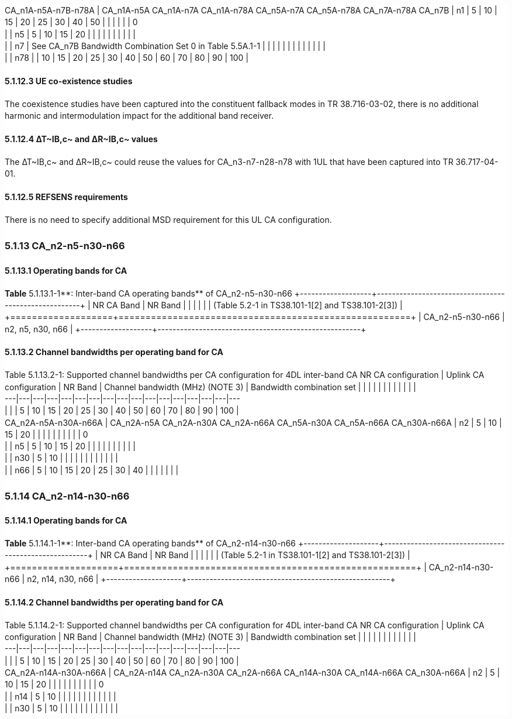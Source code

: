 CA_n1A-n5A-n7B-n78A | CA_n1A-n5A CA_n1A-n7A CA_n1A-n78A CA_n5A-n7A CA_n5A-n78A CA_n7A-n78A CA_n7B | n1 | 5 | 10 | 15 | 20 | 25 | 30 | 40 | 50 |  |  |  |  |  | 0  
|  | n5 | 5 | 10 | 15 | 20 |  |  |  |  |  |  |  |  |  |   
|  | n7 | See CA_n7B Bandwidth Combination Set 0 in Table 5.5A.1-1 |  |  |  |  |  |  |  |  |  |  |  |  |   
|  | n78 |  | 10 | 15 | 20 | 25 | 30 | 40 | 50 | 60 | 70 | 80 | 90 | 100 |   
#### 5.1.12.3 UE co-existence studies
The coexistence studies have been captured into the constituent fallback modes
in TR 38.716-03-02, there is no additional harmonic and intermodulation impact
for the additional band receiver.
#### 5.1.12.4 ∆T~IB,c~ and ∆R~IB,c~ values
The ∆T~IB,c~ and ∆R~IB,c~ could reuse the values for CA_n3-n7-n28-n78 with 1UL
that have been captured into TR 36.717-04-01.
#### 5.1.12.5 REFSENS requirements
There is no need to specify additional MSD requirement for this UL CA
configuration.
### 5.1.13 CA_n2-n5-n30-n66
#### 5.1.13.1 Operating bands for CA
**Table** 5.1.13.1-1**: Inter-band CA operating bands** of CA_n2-n5-n30-n66
+-------------------+------------------------------------------------------+ | NR CA Band | NR Band | | | | | | (Table 5.2-1 in TS38.101-1[2] and TS38.101-2[3]) | +===================+======================================================+ | CA_n2-n5-n30-n66 | n2, n5, n30, n66 | +-------------------+------------------------------------------------------+
#### 5.1.13.2 Channel bandwidths per operating band for CA
Table 5.1.13.2-1: Supported channel bandwidths per CA configuration for 4DL
inter-band CA
NR CA configuration | Uplink CA configuration | NR Band | Channel bandwidth (MHz) (NOTE 3) | Bandwidth combination set |  |  |  |  |  |  |  |  |  |  |  |   
---|---|---|---|---|---|---|---|---|---|---|---|---|---|---|---|---  
|  |  | 5 | 10 | 15 | 20 | 25 | 30 | 40 | 50 | 60 | 70 | 80 | 90 | 100 |   
CA_n2A-n5A-n30A-n66A | CA_n2A-n5A CA_n2A-n30A CA_n2A-n66A CA_n5A-n30A CA_n5A-n66A CA_n30A-n66A | n2 | 5 | 10 | 15 | 20 |  |  |  |  |  |  |  |  |  | 0  
|  | n5 | 5 | 10 | 15 | 20 |  |  |  |  |  |  |  |  |  |   
|  | n30 | 5 | 10 |  |  |  |  |  |  |  |  |  |  |  |   
|  | n66 | 5 | 10 | 15 | 20 | 25 | 30 | 40 |  |  |  |  |  |  |   
### 5.1.14 CA_n2-n14-n30-n66
#### 5.1.14.1 Operating bands for CA
**Table** 5.1.14.1-1**: Inter-band CA operating bands** of CA_n2-n14-n30-n66
+--------------------+------------------------------------------------------+ | NR CA Band | NR Band | | | | | | (Table 5.2-1 in TS38.101-1[2] and TS38.101-2[3]) | +====================+======================================================+ | CA_n2-n14-n30-n66 | n2, n14, n30, n66 | +--------------------+------------------------------------------------------+
#### 5.1.14.2 Channel bandwidths per operating band for CA
Table 5.1.14.2-1: Supported channel bandwidths per CA configuration for 4DL
inter-band CA
NR CA configuration | Uplink CA configuration | NR Band | Channel bandwidth (MHz) (NOTE 3) | Bandwidth combination set |  |  |  |  |  |  |  |  |  |  |  |   
---|---|---|---|---|---|---|---|---|---|---|---|---|---|---|---|---  
|  |  | 5 | 10 | 15 | 20 | 25 | 30 | 40 | 50 | 60 | 70 | 80 | 90 | 100 |   
CA_n2A-n14A-n30A-n66A | CA_n2A-n14A CA_n2A-n30A CA_n2A-n66A CA_n14A-n30A CA_n14A-n66A CA_n30A-n66A | n2 | 5 | 10 | 15 | 20 |  |  |  |  |  |  |  |  |  | 0  
|  | n14 | 5 | 10 |  |  |  |  |  |  |  |  |  |  |  |   
|  | n30 | 5 | 10 |  |  |  |  |  |  |  |  |  |  |  |   
